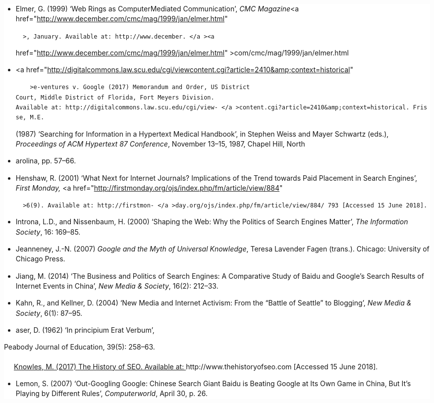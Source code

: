 -   Elmer, G. (1999) ‘Web Rings as ComputerMediated Communication’, <i>CMC Magazine</i ><a
    href="http://www.december.com/cmc/mag/1999/jan/elmer.html"

          >, January. Available at: http://www.december. </a ><a

    href="http://www.december.com/cmc/mag/1999/jan/elmer.html" >com/cmc/mag/1999/jan/elmer.html</a >

-   <a
    href="http://digitalcommons.law.scu.edu/cgi/viewcontent.cgi?article=2410&amp;context=historical"

            >e-ventures v. Google (2017) Memorandum and Order, US District
        Court, Middle District of Florida, Fort Meyers Division.
        Available at: http://digitalcommons.law.scu.edu/cgi/view- </a >content.cgi?article=2410&amp;context=historical. Frisse, M.E.

    (1987) ‘Searching for Information in a Hypertext Medical Handbook’, in Stephen Weiss and Mayer Schwartz (eds.), <i>Proceedings of ACM Hypertext 87 Conference</i>, November 13–15, 1987, Chapel Hill, North

-   arolina, pp. 57–66.

-   Henshaw, R. (2001) ‘What Next for Internet Journals? Implications of the Trend towards Paid Placement in Search Engines’, <i>First Monday, </i ><a
    href="http://firstmonday.org/ojs/index.php/fm/article/view/884"

          >6(9). Available at: http://firstmon- </a >day.org/ojs/index.php/fm/article/view/884/ 793 [Accessed 15 June 2018].

-   Introna, L.D., and Nissenbaum, H. (2000) ‘Shaping the Web: Why the Politics of Search Engines Matter’, <i>The Information Society</i>, 16: 169–85.

-   Jeanneney, J.-N. (2007)
    <i>Google and the Myth of Universal Knowledge</i>, Teresa Lavender Fagen (trans.). Chicago: University of Chicago Press.

-   Jiang, M. (2014) ‘The Business and Politics of Search Engines: A Comparative Study of Baidu and Google’s Search Results of Internet Events in China’, <i>New Media &amp; Society</i>, 16(2): 212–33.

-   Kahn, R., and Kellner, D. (2004) ‘New Media and Internet Activism: From the “Battle of Seattle” to Blogging’, <i>New Media &amp; Society</i>, 6(1): 87–95.

-   aser, D. (1962) ‘In principium Erat Verbum’,

<p class="s7">
Peabody Journal of Education<span class="s6">, 39(5): 258–63.</span>

<p class="s6" style="
    padding-top: 4pt;
    padding-left: 24pt;
    text-indent: -9pt;
    text-align: justify;
" >
<a href="http://www.thehistoryofseo.com/"     >Knowles, M. (2017) The History of SEO. Available at: </a >http://www.thehistoryofseo.com [Accessed 15 June 2018].

-   Lemon, S. (2007) ‘Out-Googling Google: Chinese Search Giant Baidu is Beating Google at Its Own Game in China, But It’s Playing by Different Rules’, <i>Computerworld</i>, April 30, p. 26.
